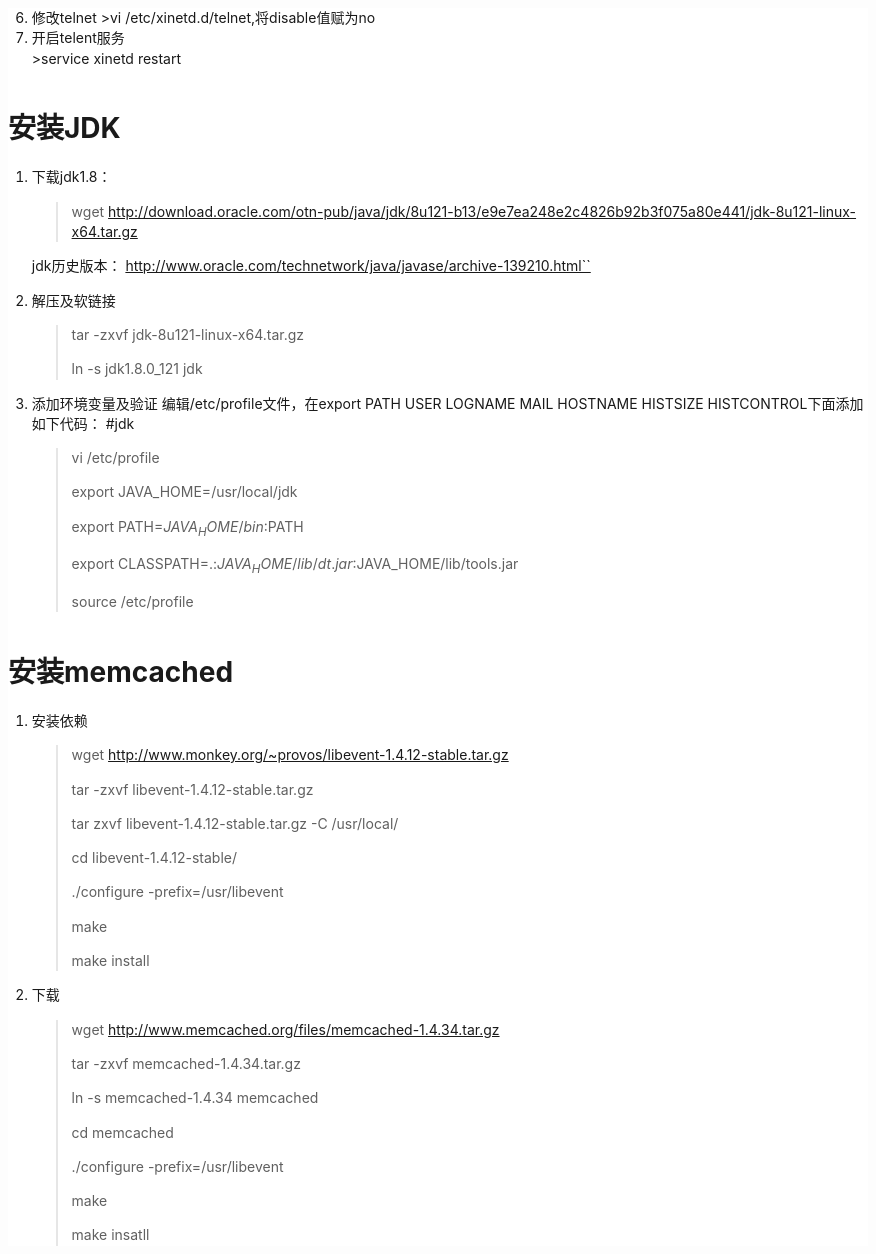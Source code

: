    6.	修改telnet 
   	>vi /etc/xinetd.d/telnet,将disable值赋为no
   7.	开启telent服务	
    >service xinetd restart
#	安装JDK
1.	下载jdk1.8：
     >wget http://download.oracle.com/otn-pub/java/jdk/8u121-b13/e9e7ea248e2c4826b92b3f075a80e441/jdk-8u121-linux-x64.tar.gz

	jdk历史版本：
	http://www.oracle.com/technetwork/java/javase/archive-139210.html``

2.	解压及软链接
	
    >tar -zxvf jdk-8u121-linux-x64.tar.gz
    >
    >ln -s jdk1.8.0_121 jdk

3.	添加环境变量及验证
编辑/etc/profile文件，在export PATH USER LOGNAME MAIL HOSTNAME HISTSIZE HISTCONTROL下面添加如下代码：
	#jdk
	>vi /etc/profile
	>
	>export JAVA_HOME=/usr/local/jdk
	>
	>export PATH=$JAVA_HOME/bin:$PATH
	>
    >export CLASSPATH=.:$JAVA_HOME/lib/dt.jar:$JAVA_HOME/lib/tools.jar
    >
	>source /etc/profile    
    
	
#	安装memcached
1.	安装依赖

	>wget http://www.monkey.org/~provos/libevent-1.4.12-stable.tar.gz  
	>
	>tar -zxvf libevent-1.4.12-stable.tar.gz
	>
	>tar zxvf libevent-1.4.12-stable.tar.gz -C /usr/local/  
	>
	>cd libevent-1.4.12-stable/  
	>
	>./configure -prefix=/usr/libevent 
	>
	>make 
	>
	>make install

2.	下载
	
	>wget http://www.memcached.org/files/memcached-1.4.34.tar.gz
	>
	>tar -zxvf memcached-1.4.34.tar.gz
	>
	>ln -s memcached-1.4.34 memcached
	>
	>cd memcached
	>
	>./configure -prefix=/usr/libevent 
	>
	>make
	>
	>make insatll
